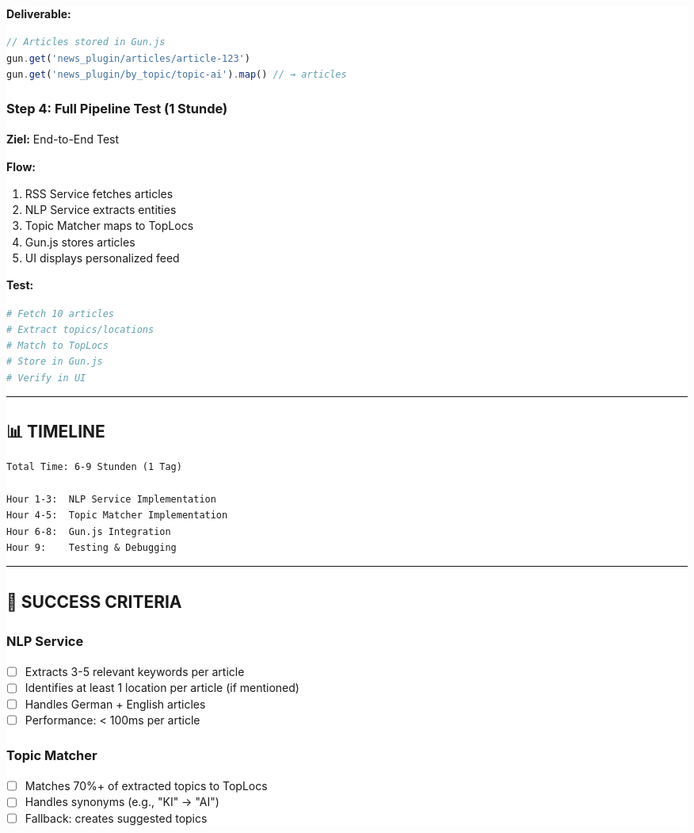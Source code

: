 **Deliverable:**
```typescript
// Articles stored in Gun.js
gun.get('news_plugin/articles/article-123')
gun.get('news_plugin/by_topic/topic-ai').map() // → articles
```

### Step 4: Full Pipeline Test (1 Stunde)
**Ziel:** End-to-End Test

**Flow:**
1. RSS Service fetches articles
2. NLP Service extracts entities
3. Topic Matcher maps to TopLocs
4. Gun.js stores articles
5. UI displays personalized feed

**Test:**
```bash
# Fetch 10 articles
# Extract topics/locations
# Match to TopLocs
# Store in Gun.js
# Verify in UI
```

---

## 📊 TIMELINE

```
Total Time: 6-9 Stunden (1 Tag)

Hour 1-3:  NLP Service Implementation
Hour 4-5:  Topic Matcher Implementation
Hour 6-8:  Gun.js Integration
Hour 9:    Testing & Debugging
```

---

## 🚀 SUCCESS CRITERIA

### NLP Service
- [ ] Extracts 3-5 relevant keywords per article
- [ ] Identifies at least 1 location per article (if mentioned)
- [ ] Handles German + English articles
- [ ] Performance: < 100ms per article

### Topic Matcher
- [ ] Matches 70%+ of extracted topics to TopLocs
- [ ] Handles synonyms (e.g., "KI" → "AI")
- [ ] Fallback: creates suggested topics
